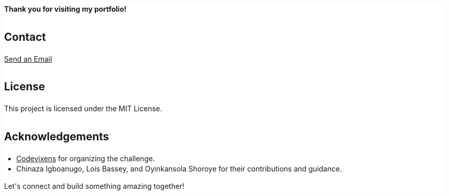 **Thank you for visiting my portfolio!**

## Contact

[Send an Email](mailto:gideonagyage@gmail.com)

## License

This project is licensed under the MIT License.

## Acknowledgements

- [Codevixens](https://codevixens.org/) for organizing the challenge.
- Chinaza Igboanugo, Lois Bassey, and Oyinkansola Shoroye for their contributions and guidance.

Let's connect and build something amazing together!
